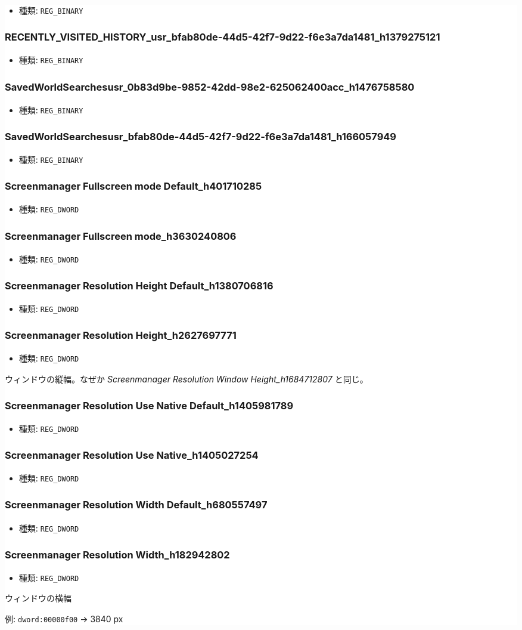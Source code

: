- 種類: `REG_BINARY`

### RECENTLY_VISITED_HISTORY_usr_bfab80de-44d5-42f7-9d22-f6e3a7da1481_h1379275121

- 種類: `REG_BINARY`

### SavedWorldSearchesusr_0b83d9be-9852-42dd-98e2-625062400acc_h1476758580

- 種類: `REG_BINARY`

### SavedWorldSearchesusr_bfab80de-44d5-42f7-9d22-f6e3a7da1481_h166057949

- 種類: `REG_BINARY`

### Screenmanager Fullscreen mode Default_h401710285

- 種類: `REG_DWORD`

### Screenmanager Fullscreen mode_h3630240806

- 種類: `REG_DWORD`

### Screenmanager Resolution Height Default_h1380706816

- 種類: `REG_DWORD`

### Screenmanager Resolution Height_h2627697771

- 種類: `REG_DWORD`

ウィンドウの縦幅。なぜか *Screenmanager Resolution Window Height_h1684712807* と同じ。

### Screenmanager Resolution Use Native Default_h1405981789

- 種類: `REG_DWORD`

### Screenmanager Resolution Use Native_h1405027254

- 種類: `REG_DWORD`

### Screenmanager Resolution Width Default_h680557497

- 種類: `REG_DWORD`

### Screenmanager Resolution Width_h182942802

- 種類: `REG_DWORD`

ウィンドウの横幅

例: `dword:00000f00` → 3840 px
